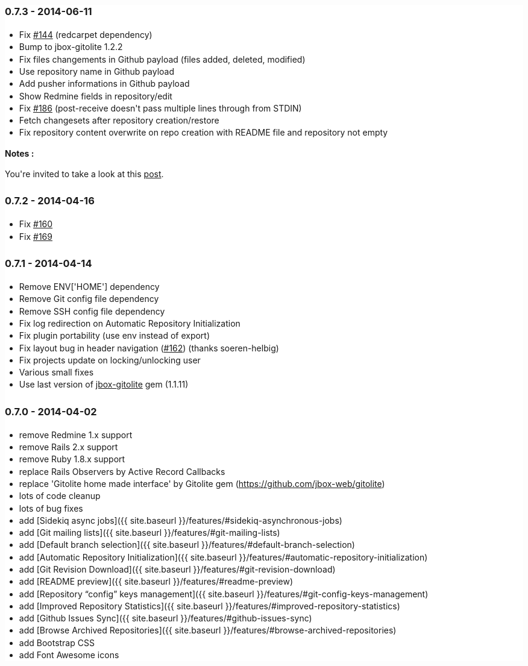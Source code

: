 ### 0.7.3 - 2014-06-11

* Fix [#144](https://github.com/jbox-web/redmine_git_hosting/issues/144) (redcarpet dependency)
* Bump to jbox-gitolite 1.2.2
* Fix files changements in Github payload (files added, deleted, modified)
* Use repository name in Github payload
* Add pusher informations in Github payload
* Show Redmine fields in repository/edit
* Fix [#186](https://github.com/jbox-web/redmine_git_hosting/issues/186) (post-receive doesn't pass multiple lines through from STDIN)
* Fetch changesets after repository creation/restore
* Fix repository content overwrite on repo creation with README file and repository not empty

**Notes :**

You're invited to take a look at this [post](https://github.com/jbox-web/redmine_git_hosting/issues/199).

### 0.7.2 - 2014-04-16

* Fix [#160](https://github.com/jbox-web/redmine_git_hosting/issues/160)
* Fix [#169](https://github.com/jbox-web/redmine_git_hosting/issues/169)

### 0.7.1 - 2014-04-14

* Remove ENV['HOME'] dependency
* Remove Git config file dependency
* Remove SSH config file dependency
* Fix log redirection on Automatic Repository Initialization
* Fix plugin portability (use env instead of export)
* Fix layout bug in header navigation ([#162](https://github.com/jbox-web/redmine_git_hosting/pull/162)) (thanks soeren-helbig)
* Fix projects update on locking/unlocking user
* Various small fixes
* Use last version of [jbox-gitolite](http://rubygems.org/gems/jbox-gitolite) gem (1.1.11)

### 0.7.0 - 2014-04-02

* remove Redmine 1.x support
* remove Rails 2.x support
* remove Ruby 1.8.x support
* replace Rails Observers by Active Record Callbacks
* replace 'Gitolite home made interface' by Gitolite gem (https://github.com/jbox-web/gitolite)
* lots of code cleanup
* lots of bug fixes
* add [Sidekiq async jobs]({{ site.baseurl }}/features/#sidekiq-asynchronous-jobs)
* add [Git mailing lists]({{ site.baseurl }}/features/#git-mailing-lists)
* add [Default branch selection]({{ site.baseurl }}/features/#default-branch-selection)
* add [Automatic Repository Initialization]({{ site.baseurl }}/features/#automatic-repository-initialization)
* add [Git Revision Download]({{ site.baseurl }}/features/#git-revision-download)
* add [README preview]({{ site.baseurl }}/features/#readme-preview)
* add [Repository “config” keys management]({{ site.baseurl }}/features/#git-config-keys-management)
* add [Improved Repository Statistics]({{ site.baseurl }}/features/#improved-repository-statistics)
* add [Github Issues Sync]({{ site.baseurl }}/features/#github-issues-sync)
* add [Browse Archived Repositories]({{ site.baseurl }}/features/#browse-archived-repositories)
* add Bootstrap CSS
* add Font Awesome icons
